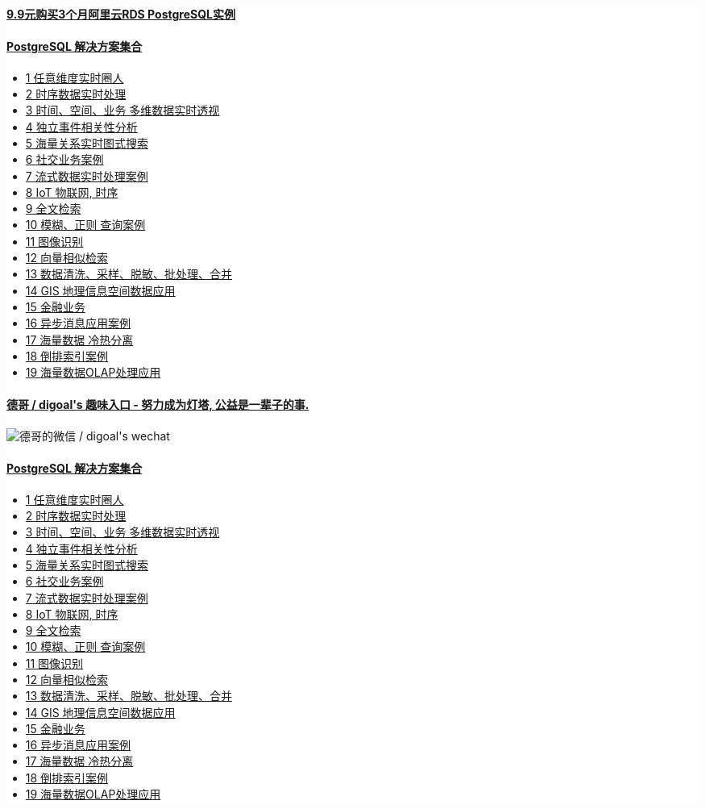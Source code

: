  
  
  
  
  
  
#### [9.9元购买3个月阿里云RDS PostgreSQL实例](https://www.aliyun.com/database/postgresqlactivity "57258f76c37864c6e6d23383d05714ea")
  
  
#### [PostgreSQL 解决方案集合](https://yq.aliyun.com/topic/118 "40cff096e9ed7122c512b35d8561d9c8")
- [1 任意维度实时圈人](https://yq.aliyun.com/topic/118 "40cff096e9ed7122c512b35d8561d9c8")
- [2 时序数据实时处理](https://yq.aliyun.com/topic/118 "40cff096e9ed7122c512b35d8561d9c8")
- [3 时间、空间、业务 多维数据实时透视](https://yq.aliyun.com/topic/118 "40cff096e9ed7122c512b35d8561d9c8")
- [4 独立事件相关性分析](https://yq.aliyun.com/topic/118 "40cff096e9ed7122c512b35d8561d9c8")
- [5 海量关系实时图式搜索](https://yq.aliyun.com/topic/118 "40cff096e9ed7122c512b35d8561d9c8")
- [6 社交业务案例](https://yq.aliyun.com/topic/118 "40cff096e9ed7122c512b35d8561d9c8")
- [7 流式数据实时处理案例](https://yq.aliyun.com/topic/118 "40cff096e9ed7122c512b35d8561d9c8")
- [8 IoT 物联网, 时序](https://yq.aliyun.com/topic/118 "40cff096e9ed7122c512b35d8561d9c8")
- [9 全文检索](https://yq.aliyun.com/topic/118 "40cff096e9ed7122c512b35d8561d9c8")
- [10 模糊、正则 查询案例](https://yq.aliyun.com/topic/118 "40cff096e9ed7122c512b35d8561d9c8")
- [11 图像识别](https://yq.aliyun.com/topic/118 "40cff096e9ed7122c512b35d8561d9c8")
- [12 向量相似检索](https://yq.aliyun.com/topic/118 "40cff096e9ed7122c512b35d8561d9c8")
- [13 数据清洗、采样、脱敏、批处理、合并](https://yq.aliyun.com/topic/118 "40cff096e9ed7122c512b35d8561d9c8")
- [14 GIS 地理信息空间数据应用](https://yq.aliyun.com/topic/118 "40cff096e9ed7122c512b35d8561d9c8")
- [15 金融业务](https://yq.aliyun.com/topic/118 "40cff096e9ed7122c512b35d8561d9c8")
- [16 异步消息应用案例](https://yq.aliyun.com/topic/118 "40cff096e9ed7122c512b35d8561d9c8")
- [17 海量数据 冷热分离](https://yq.aliyun.com/topic/118 "40cff096e9ed7122c512b35d8561d9c8")
- [18 倒排索引案例](https://yq.aliyun.com/topic/118 "40cff096e9ed7122c512b35d8561d9c8")
- [19 海量数据OLAP处理应用](https://yq.aliyun.com/topic/118 "40cff096e9ed7122c512b35d8561d9c8")
  
  
#### [德哥 / digoal's 趣味入口 - 努力成为灯塔, 公益是一辈子的事.](https://github.com/digoal/blog/blob/master/README.md "22709685feb7cab07d30f30387f0a9ae")
  
  
![德哥的微信 / digoal's wechat](../pic/digoal_weixin.jpg "f7ad92eeba24523fd47a6e1a0e691b59")
  
  
#### [PostgreSQL 解决方案集合](https://yq.aliyun.com/topic/118 "40cff096e9ed7122c512b35d8561d9c8")
- [1 任意维度实时圈人](https://yq.aliyun.com/topic/118 "40cff096e9ed7122c512b35d8561d9c8")
- [2 时序数据实时处理](https://yq.aliyun.com/topic/118 "40cff096e9ed7122c512b35d8561d9c8")
- [3 时间、空间、业务 多维数据实时透视](https://yq.aliyun.com/topic/118 "40cff096e9ed7122c512b35d8561d9c8")
- [4 独立事件相关性分析](https://yq.aliyun.com/topic/118 "40cff096e9ed7122c512b35d8561d9c8")
- [5 海量关系实时图式搜索](https://yq.aliyun.com/topic/118 "40cff096e9ed7122c512b35d8561d9c8")
- [6 社交业务案例](https://yq.aliyun.com/topic/118 "40cff096e9ed7122c512b35d8561d9c8")
- [7 流式数据实时处理案例](https://yq.aliyun.com/topic/118 "40cff096e9ed7122c512b35d8561d9c8")
- [8 IoT 物联网, 时序](https://yq.aliyun.com/topic/118 "40cff096e9ed7122c512b35d8561d9c8")
- [9 全文检索](https://yq.aliyun.com/topic/118 "40cff096e9ed7122c512b35d8561d9c8")
- [10 模糊、正则 查询案例](https://yq.aliyun.com/topic/118 "40cff096e9ed7122c512b35d8561d9c8")
- [11 图像识别](https://yq.aliyun.com/topic/118 "40cff096e9ed7122c512b35d8561d9c8")
- [12 向量相似检索](https://yq.aliyun.com/topic/118 "40cff096e9ed7122c512b35d8561d9c8")
- [13 数据清洗、采样、脱敏、批处理、合并](https://yq.aliyun.com/topic/118 "40cff096e9ed7122c512b35d8561d9c8")
- [14 GIS 地理信息空间数据应用](https://yq.aliyun.com/topic/118 "40cff096e9ed7122c512b35d8561d9c8")
- [15 金融业务](https://yq.aliyun.com/topic/118 "40cff096e9ed7122c512b35d8561d9c8")
- [16 异步消息应用案例](https://yq.aliyun.com/topic/118 "40cff096e9ed7122c512b35d8561d9c8")
- [17 海量数据 冷热分离](https://yq.aliyun.com/topic/118 "40cff096e9ed7122c512b35d8561d9c8")
- [18 倒排索引案例](https://yq.aliyun.com/topic/118 "40cff096e9ed7122c512b35d8561d9c8")
- [19 海量数据OLAP处理应用](https://yq.aliyun.com/topic/118 "40cff096e9ed7122c512b35d8561d9c8")
  
